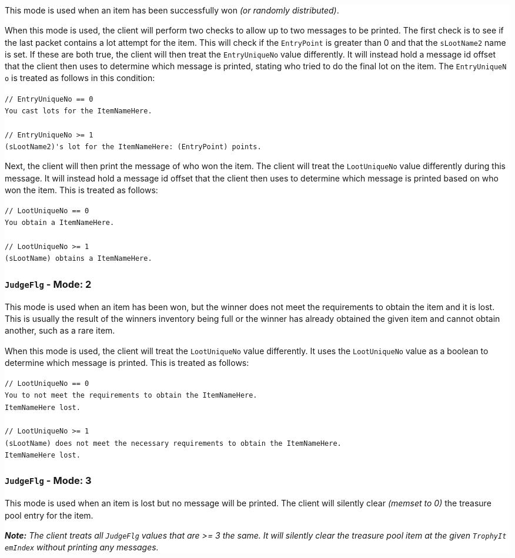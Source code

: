 This mode is used when an item has been successfully won _(or randomly distributed)_.

When this mode is used, the client will perform two checks to allow up to two messages to be printed. The first check is to see if the last packet contains a lot attempt for the item. This will check if the `EntryPoint` is greater than 0 and that the `sLootName2` name is set. If these are both true, the client will then treat the `EntryUniqueNo` value differently. It will instead hold a message id offset that the client then uses to determine which message is printed, stating who tried to do the final lot on the item. The `EntryUniqueNo` is treated as follows in this condition:

```
// EntryUniqueNo == 0
You cast lots for the ItemNameHere.

// EntryUniqueNo >= 1
(sLootName2)'s lot for the ItemNameHere: (EntryPoint) points.
```

Next, the client will then print the message of who won the item. The client will treat the `LootUniqueNo` value differently during this message. It will instead hold a message id offset that the client then uses to determine which message is printed based on who won the item. This is treated as follows:

```
// LootUniqueNo == 0
You obtain a ItemNameHere.

// LootUniqueNo >= 1
(sLootName) obtains a ItemNameHere.
```

### `JudgeFlg` - Mode: 2

This mode is used when an item has been won, but the winner does not meet the requirements to obtain the item and it is lost. This is usually the result of the winners inventory being full or the winner has already obtained the given item and cannot obtain another, such as a rare item.

When this mode is used, the client will treat the `LootUniqueNo` value differently. It uses the `LootUniqueNo` value as a boolean to determine which message is printed. This is treated as follows:

```
// LootUniqueNo == 0
You to not meet the requirements to obtain the ItemNameHere.
ItemNameHere lost.

// LootUniqueNo >= 1
(sLootName) does not meet the necessary requirements to obtain the ItemNameHere.
ItemNameHere lost.
```

### `JudgeFlg` - Mode: 3

This mode is used when an item is lost but no message will be printed. The client will silently clear _(memset to 0)_ the treasure pool entry for the item.

_**Note:** The client treats all `JudgeFlg` values that are >= 3 the same. It will silently clear the treasure pool item at the given `TrophyItemIndex` without printing any messages._

